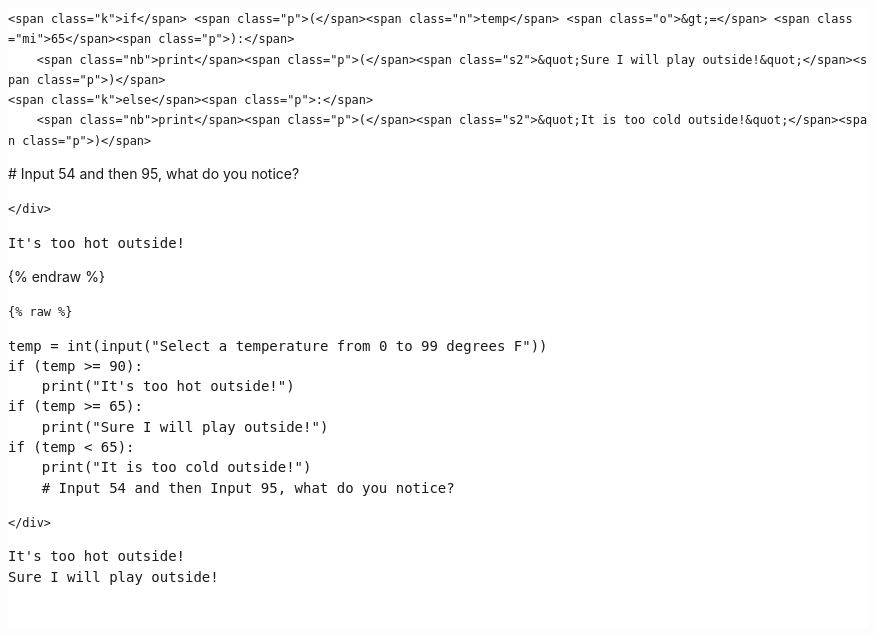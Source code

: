     <span class="k">if</span> <span class="p">(</span><span class="n">temp</span> <span class="o">&gt;=</span> <span class="mi">65</span><span class="p">):</span>
        <span class="nb">print</span><span class="p">(</span><span class="s2">&quot;Sure I will play outside!&quot;</span><span class="p">)</span>
    <span class="k">else</span><span class="p">:</span> 
        <span class="nb">print</span><span class="p">(</span><span class="s2">&quot;It is too cold outside!&quot;</span><span class="p">)</span>
<span class="c1"># Input 54 and then 95, what do you notice?</span>
</pre></div>

    </div>
</div>
</div>

<div class="output_wrapper">
<div class="output">

<div class="output_area">

<div class="output_subarea output_stream output_stdout output_text">
<pre>It&#39;s too hot outside!
</pre>
</div>
</div>

</div>
</div>

</div>
    {% endraw %}

    {% raw %}
    
<div class="cell border-box-sizing code_cell rendered">
<div class="input">

<div class="inner_cell">
    <div class="input_area">
<div class=" highlight hl-ipython3"><pre><span></span><span class="n">temp</span> <span class="o">=</span> <span class="nb">int</span><span class="p">(</span><span class="nb">input</span><span class="p">(</span><span class="s2">&quot;Select a temperature from 0 to 99 degrees F&quot;</span><span class="p">))</span>
<span class="k">if</span> <span class="p">(</span><span class="n">temp</span> <span class="o">&gt;=</span> <span class="mi">90</span><span class="p">):</span>
    <span class="nb">print</span><span class="p">(</span><span class="s2">&quot;It&#39;s too hot outside!&quot;</span><span class="p">)</span>
<span class="k">if</span> <span class="p">(</span><span class="n">temp</span> <span class="o">&gt;=</span> <span class="mi">65</span><span class="p">):</span>
    <span class="nb">print</span><span class="p">(</span><span class="s2">&quot;Sure I will play outside!&quot;</span><span class="p">)</span>
<span class="k">if</span> <span class="p">(</span><span class="n">temp</span> <span class="o">&lt;</span> <span class="mi">65</span><span class="p">):</span>
    <span class="nb">print</span><span class="p">(</span><span class="s2">&quot;It is too cold outside!&quot;</span><span class="p">)</span>
    <span class="c1"># Input 54 and then Input 95, what do you notice?</span>
</pre></div>

    </div>
</div>
</div>

<div class="output_wrapper">
<div class="output">

<div class="output_area">

<div class="output_subarea output_stream output_stdout output_text">
<pre>It&#39;s too hot outside!
Sure I will play outside!